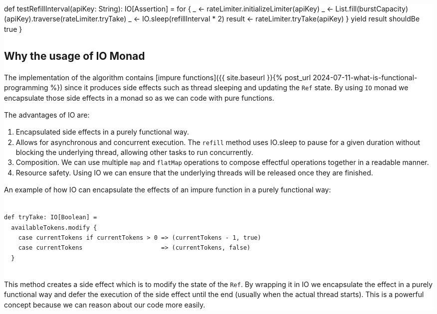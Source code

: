   def testRefillInterval(apiKey: String): IO[Assertion] =
    for {
      _ <- rateLimiter.initializeLimiter(apiKey)
      _ <- List.fill(burstCapacity)(apiKey).traverse(rateLimiter.tryTake)
      _ <- IO.sleep(refillInterval * 2)
      result <- rateLimiter.tryTake(apiKey)
    } yield result shouldBe true
}

</code></pre>

## Why the usage of IO Monad

The implementation of the algorithm contains [impure functions]({{ site.baseurl }}{% post_url 2024-07-11-what-is-functional-programming %}) 
since it produces side effects such as thread sleeping and updating the `Ref` state. By using `IO` monad we encapsulate those side effects 
in a monad so as we can code with pure functions.

The advantages of IO are:

1. Encapsulated side effects in a purely functional way.
2. Allows for asynchronous and concurrent execution. The `refill` method uses IO.sleep to pause for a given duration without blocking the underlying thread, allowing other tasks to run concurrently.
3. Composition. We can use multiple `map` and `flatMap` operations to compose effectful operations together in a readable manner.
4. Resource safety. Using IO we can ensure that the underlying threads will be released once they are finished.

An example of how IO can encapsulate the effects of an impure function in a purely functional way:

<pre><code class="language-scala">
def tryTake: IO[Boolean] =
  availableTokens.modify {
    case currentTokens if currentTokens > 0 => (currentTokens - 1, true)
    case currentTokens                      => (currentTokens, false)
  }

</code></pre>

This method creates a side effect which is to modify the state of the `Ref`. By wrapping it in IO we encapsulate the effect in a purely 
functional way and defer the execution of the side effect until the end (usually when the actual thread starts). 
This is a powerful concept because we can reason about our code more easily.


